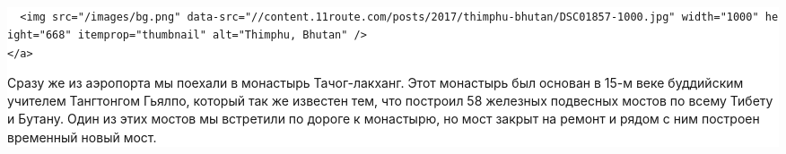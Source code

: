       <img src="/images/bg.png" data-src="//content.11route.com/posts/2017/thimphu-bhutan/DSC01857-1000.jpg" width="1000" height="668" itemprop="thumbnail" alt="Thimphu, Bhutan" />
    </a>
  </figure>
</section>

<section class="text-block">
  Сразу же из аэропорта мы поехали в монастырь Тачог-лакханг.
  Этот монастырь был основан в 15-м веке буддийским учителем Тангтонгом Гьялпо, который так же известен тем, что построил 58 железных подвесных мостов по всему Тибету и Бутану.
  Один из этих мостов мы встретили по дороге к монастырю, но мост закрыт на ремонт и рядом с ним построен временный новый мост.
</section>
